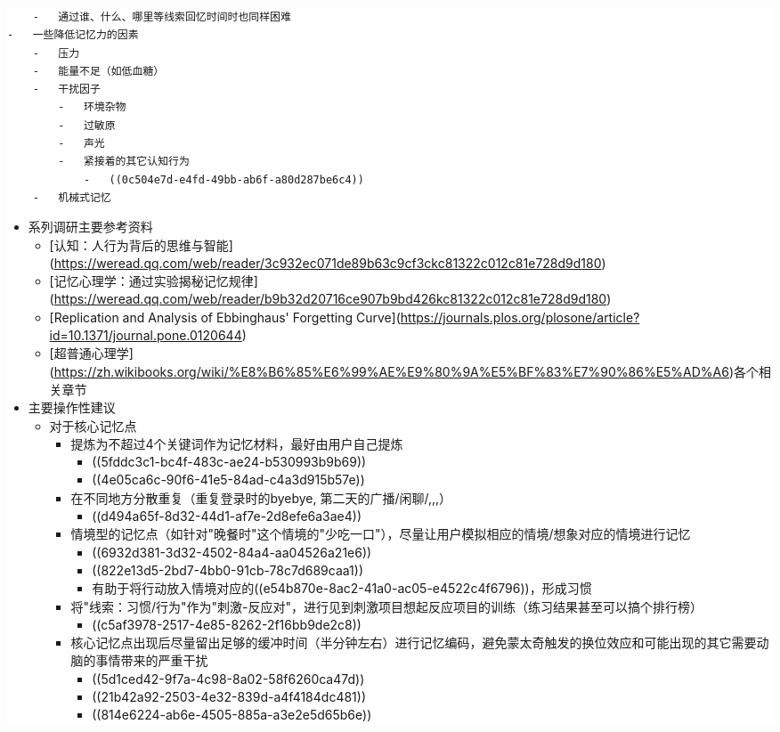         -   通过谁、什么、哪里等线索回忆时间时也同样困难
    -   一些降低记忆力的因素
        -   压力
        -   能量不足（如低血糖）
        -   干扰因子
            -   环境杂物
            -   过敏原
            -   声光
            -   紧接着的其它认知行为
                -   ((0c504e7d-e4fd-49bb-ab6f-a80d287be6c4))
        -   机械式记忆
-   系列调研主要参考资料
    -   \[认知：人行为背后的思维与智能\](https://weread.qq.com/web/reader/3c932ec071de89b63c9cf3ckc81322c012c81e728d9d180)
    -   \[记忆心理学：通过实验揭秘记忆规律\](https://weread.qq.com/web/reader/b9b32d20716ce907b9bd426kc81322c012c81e728d9d180)
    -   \[Replication and Analysis of Ebbinghaus' Forgetting
        Curve\](https://journals.plos.org/plosone/article?id=10.1371/journal.pone.0120644)
    -   \[超普通心理学\](https://zh.wikibooks.org/wiki/%E8%B6%85%E6%99%AE%E9%80%9A%E5%BF%83%E7%90%86%E5%AD%A6)各个相关章节
-   主要操作性建议
    -   对于核心记忆点
        -   提炼为不超过4个关键词作为记忆材料，最好由用户自己提炼
            -   ((5fddc3c1-bc4f-483c-ae24-b530993b9b69))
            -   ((4e05ca6c-90f6-41e5-84ad-c4a3d915b57e))
        -   在不同地方分散重复（重复登录时的byebye,
            第二天的广播/闲聊/,,,）
            -   ((d494a65f-8d32-44d1-af7e-2d8efe6a3ae4))
        -   情境型的记忆点（如针对"晚餐时"这个情境的"少吃一口"），尽量让用户模拟相应的情境/想象对应的情境进行记忆
            -   ((6932d381-3d32-4502-84a4-aa04526a21e6))
            -   ((822e13d5-2bd7-4bb0-91cb-78c7d689caa1))
            -   有助于将行动放入情境对应的((e54b870e-8ac2-41a0-ac05-e4522c4f6796))，形成习惯
        -   将"线索：习惯/行为"作为"刺激-反应对"，进行见到刺激项目想起反应项目的训练（练习结果甚至可以搞个排行榜）
            -   ((c5af3978-2517-4e85-8262-2f16bb9de2c8))
        -   核心记忆点出现后尽量留出足够的缓冲时间（半分钟左右）进行记忆编码，避免蒙太奇触发的换位效应和可能出现的其它需要动脑的事情带来的严重干扰
            -   ((5d1ced42-9f7a-4c98-8a02-58f6260ca47d))
            -   ((21b42a92-2503-4e32-839d-a4f4184dc481))
            -   ((814e6224-ab6e-4505-885a-a3e2e5d65b6e))
